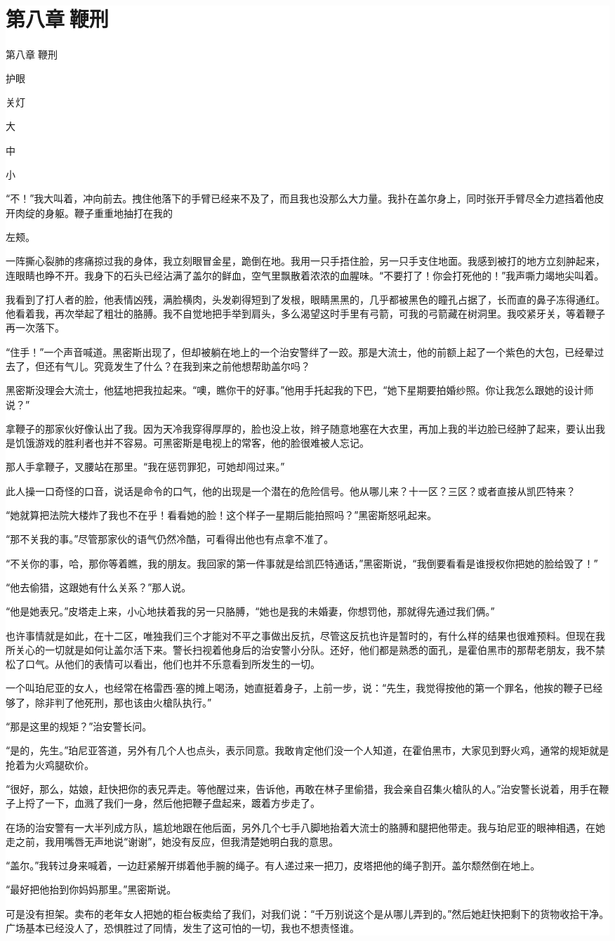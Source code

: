 # 第八章 鞭刑

第八章 鞭刑

护眼

关灯

大

中

小

“不！”我大叫着，冲向前去。拽住他落下的手臂已经来不及了，而且我也没那么大力量。我扑在盖尔身上，同时张开手臂尽全力遮挡着他皮开肉绽的身躯。鞭子重重地抽打在我的

左颊。

一阵撕心裂肺的疼痛掠过我的身体，我立刻眼冒金星，跪倒在地。我用一只手捂住脸，另一只手支住地面。我感到被打的地方立刻肿起来，连眼睛也睁不开。我身下的石头已经沾满了盖尔的鲜血，空气里飘散着浓浓的血腥味。“不要打了！你会打死他的！”我声嘶力竭地尖叫着。

我看到了打人者的脸，他表情凶残，满脸横肉，头发剃得短到了发根，眼睛黑黑的，几乎都被黑色的瞳孔占据了，长而直的鼻子冻得通红。他看着我，再次举起了粗壮的胳膊。我不自觉地把手举到肩头，多么渴望这时手里有弓箭，可我的弓箭藏在树洞里。我咬紧牙关，等着鞭子再一次落下。

“住手！”一个声音喊道。黑密斯出现了，但却被躺在地上的一个治安警绊了一跤。那是大流士，他的前额上起了一个紫色的大包，已经晕过去了，但还有气儿。究竟发生了什么？在我到来之前他想帮助盖尔吗？

黑密斯没理会大流士，他猛地把我拉起来。“噢，瞧你干的好事。”他用手托起我的下巴，“她下星期要拍婚纱照。你让我怎么跟她的设计师说？”

拿鞭子的那家伙好像认出了我。因为天冷我穿得厚厚的，脸也没上妆，辫子随意地塞在大衣里，再加上我的半边脸已经肿了起来，要认出我是饥饿游戏的胜利者也并不容易。可黑密斯是电视上的常客，他的脸很难被人忘记。

那人手拿鞭子，叉腰站在那里。“我在惩罚罪犯，可她却闯过来。”

此人操一口奇怪的口音，说话是命令的口气，他的出现是一个潜在的危险信号。他从哪儿来？十一区？三区？或者直接从凯匹特来？

“她就算把法院大楼炸了我也不在乎！看看她的脸！这个样子一星期后能拍照吗？”黑密斯怒吼起来。

“那不关我的事。”尽管那家伙的语气仍然冷酷，可看得出他也有点拿不准了。

“不关你的事，哈，那你等着瞧，我的朋友。我回家的第一件事就是给凯匹特通话，”黑密斯说，“我倒要看看是谁授权你把她的脸给毁了！”

“他去偷猎，这跟她有什么关系？”那人说。

“他是她表兄。”皮塔走上来，小心地扶着我的另一只胳膊，“她也是我的未婚妻，你想罚他，那就得先通过我们俩。”

也许事情就是如此，在十二区，唯独我们三个才能对不平之事做出反抗，尽管这反抗也许是暂时的，有什么样的结果也很难预料。但现在我所关心的一切就是如何让盖尔活下来。警长扫视着他身后的治安警小分队。还好，他们都是熟悉的面孔，是霍伯黑市的那帮老朋友，我不禁松了口气。从他们的表情可以看出，他们也并不乐意看到所发生的一切。

一个叫珀尼亚的女人，也经常在格雷西·塞的摊上喝汤，她直挺着身子，上前一步，说：“先生，我觉得按他的第一个罪名，他挨的鞭子已经够了，除非判了他死刑，那也该由火槍队执行。”

“那是这里的规矩？”治安警长问。

“是的，先生。”珀尼亚答道，另外有几个人也点头，表示同意。我敢肯定他们没一个人知道，在霍伯黑市，大家见到野火鸡，通常的规矩就是抢着为火鸡腿砍价。

“很好，那么，姑娘，赶快把你的表兄弄走。等他醒过来，告诉他，再敢在林子里偷猎，我会亲自召集火槍队的人。”治安警长说着，用手在鞭子上捋了一下，血溅了我们一身，然后他把鞭子盘起来，踱着方步走了。

在场的治安警有一大半列成方队，尴尬地跟在他后面，另外几个七手八脚地抬着大流士的胳膊和腿把他带走。我与珀尼亚的眼神相遇，在她走之前，我用嘴唇无声地说“谢谢”，她没有反应，但我清楚她明白我的意思。

“盖尔。”我转过身来喊着，一边赶紧解开绑着他手腕的绳子。有人递过来一把刀，皮塔把他的绳子割开。盖尔颓然倒在地上。

“最好把他抬到你妈妈那里。”黑密斯说。

可是没有担架。卖布的老年女人把她的柜台板卖给了我们，对我们说：“千万别说这个是从哪儿弄到的。”然后她赶快把剩下的货物收拾干净。广场基本已经没人了，恐惧胜过了同情，发生了这可怕的一切，我也不想责怪谁。
